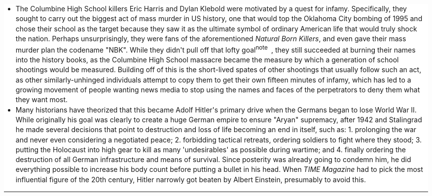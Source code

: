 -   The Columbine High School killers Eric Harris and Dylan Klebold were motivated by a quest for infamy. Specifically, they sought to carry out the biggest act of mass murder in US history, one that would top the Oklahoma City bombing of 1995 and chose their school as the target because they saw it as the ultimate symbol of ordinary American life that would truly shock the nation. Perhaps unsurprisingly, they were fans of the aforementioned _Natural Born Killers_, and even gave their mass murder plan the codename "NBK". While they didn't pull off that lofty goal<sup>note&nbsp;</sup> , they still succeeded at burning their names into the history books, as the Columbine High School massacre became the measure by which a generation of school shootings would be measured. Building off of this is the short-lived spates of other shootings that usually follow such an act, as other similarly-unhinged individuals attempt to copy them to get their own fifteen minutes of infamy, which has led to a growing movement of people wanting news media to stop using the names and faces of the perpetrators to deny them what they want most.
-   Many historians have theorized that this became Adolf Hitler's primary drive when the Germans began to lose World War II. While originally his goal was clearly to create a huge German empire to ensure "Aryan" supremacy, after 1942 and Stalingrad he made several decisions that point to destruction and loss of life becoming an end in itself, such as: 1. prolonging the war and never even considering a negotiated peace; 2. forbidding tactical retreats, ordering soldiers to fight where they stood; 3. putting the Holocaust into high gear to kill as many 'undesirables' as possible during wartime; and 4. finally ordering the destruction of all German infrastructure and means of survival. Since posterity was already going to condemn him, he did everything possible to increase his body count before putting a bullet in his head. When _TIME Magazine_ had to pick the most influential figure of the 20th century, Hitler narrowly got beaten by Albert Einstein, presumably to avoid this.

___